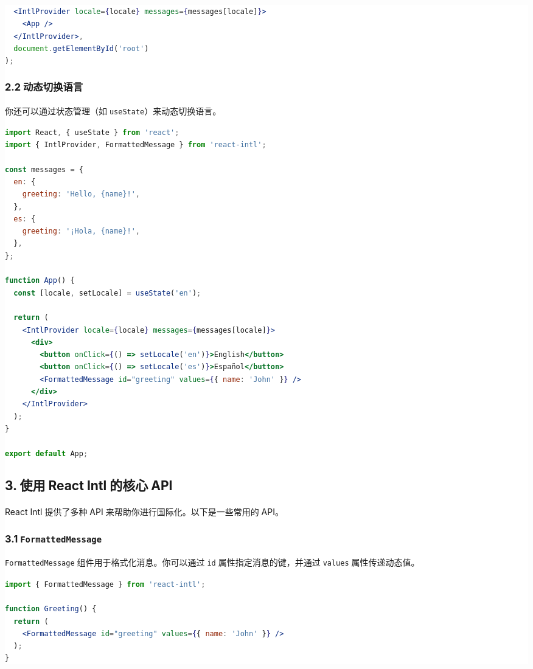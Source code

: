 ```jsx
  <IntlProvider locale={locale} messages={messages[locale]}>
    <App />
  </IntlProvider>,
  document.getElementById('root')
);
```

### 2.2 动态切换语言

你还可以通过状态管理（如 `useState`）来动态切换语言。

```jsx
import React, { useState } from 'react';
import { IntlProvider, FormattedMessage } from 'react-intl';

const messages = {
  en: {
    greeting: 'Hello, {name}!',
  },
  es: {
    greeting: '¡Hola, {name}!',
  },
};

function App() {
  const [locale, setLocale] = useState('en');

  return (
    <IntlProvider locale={locale} messages={messages[locale]}>
      <div>
        <button onClick={() => setLocale('en')}>English</button>
        <button onClick={() => setLocale('es')}>Español</button>
        <FormattedMessage id="greeting" values={{ name: 'John' }} />
      </div>
    </IntlProvider>
  );
}

export default App;
```

## 3. 使用 React Intl 的核心 API

React Intl 提供了多种 API 来帮助你进行国际化。以下是一些常用的 API。

### 3.1 `FormattedMessage`

`FormattedMessage` 组件用于格式化消息。你可以通过 `id` 属性指定消息的键，并通过 `values` 属性传递动态值。

```jsx
import { FormattedMessage } from 'react-intl';

function Greeting() {
  return (
    <FormattedMessage id="greeting" values={{ name: 'John' }} />
  );
}
```
